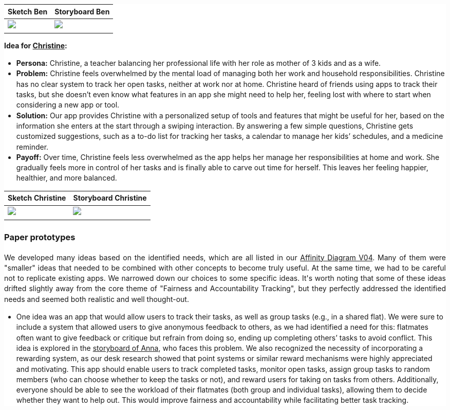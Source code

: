 |Sketch Ben|Storyboard Ben|
|-|-|
|<img src="img/storyboard/storyboard_sketch_Ben.png" />|<img src="Deliverables/Low-fidelity-prototyping/storyboard_Ben.jpg"/>|

**Idea for <a href="Deliverables/Needfinding/Persona_Christine.pdf">Christine</a>:**
- **Persona:** Christine, a teacher balancing her professional life with her role as mother of 3 kids and as a wife.
- **Problem:** Christine feels overwhelmed by the mental load of managing both her work and household responsibilities. Christine has no clear system to track her open tasks, neither at work nor at home. Christine heard of friends using apps to track their tasks, but she doesn’t even know what features in an app she might need to help her, feeling lost with where to start when considering a new app or tool.
- **Solution:** Our app provides Christine with a personalized setup of tools and features that might be useful for her, based on the information she enters at the start through a swiping interaction. By answering a few simple questions, Christine gets customized suggestions, such as a to-do list for tracking her tasks, a calendar to manage her kids’ schedules, and a medicine reminder.
- **Payoff:** Over time, Christine feels less overwhelmed as the app helps her manage her responsibilities at home and work. She gradually feels more in control of her tasks and is finally able to carve out time for herself. This leaves her feeling happier, healthier, and more balanced.


|Sketch Christine|Storyboard Christine|
|-|-|
|<img src="img/storyboard/storyboard_sketch_Christine.png" />|<img src="Deliverables/Low-fidelity-prototyping/storyboard_Christine.jpg"/>|

### Paper prototypes

<p align="justify">
We developed many ideas based on the identified needs, which are all listed in our <a href = "img/miro/v04/">Affinity Diagram V04</a>. Many of them were "smaller" ideas that needed to be combined with other concepts to become truly useful. At the same time, we had to be careful not to replicate existing apps. We narrowed down our choices to some specific ideas. It's worth noting that some of these ideas drifted slightly away from the core theme of "Fairness and Accountability Tracking", but they perfectly addressed the identified needs and seemed both realistic and well thought-out.
</p>

- One idea was an app that would allow users to track their tasks, as well as group tasks (e.g., in a shared flat). We were sure to include a system that allowed users to give anonymous feedback to others, as we had identified a need for this: flatmates often want to give feedback or critique but refrain from doing so, ending up completing others’ tasks to avoid conflict. This idea is explored in the <a href = "Deliverables/Low-fidelity-prototyping/storyboard_Anna.jpg">storyboard of Anna</a>, who faces this problem. We also recognized the necessity of incorporating a rewarding system, as our desk research showed that point systems or similar reward mechanisms were highly appreciated and motivating. This app should enable users to track completed tasks, monitor open tasks, assign group tasks to random members (who can choose whether to keep the tasks or not), and reward users for taking on tasks from others. Additionally, everyone should be able to see the workload of their flatmates (both group and individual tasks), allowing them to decide whether they want to help out. This would improve fairness and accountability while facilitating better task tracking.
